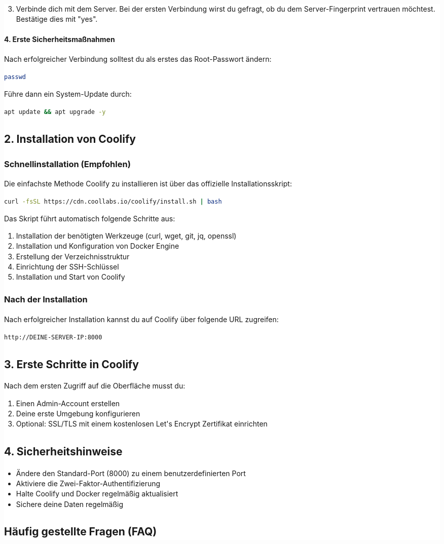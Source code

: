 3. Verbinde dich mit dem Server. Bei der ersten Verbindung wirst du gefragt, ob du dem Server-Fingerprint vertrauen möchtest. Bestätige dies mit "yes".

#### 4. Erste Sicherheitsmaßnahmen

Nach erfolgreicher Verbindung solltest du als erstes das Root-Passwort ändern:
```bash
passwd
```

Führe dann ein System-Update durch:
```bash
apt update && apt upgrade -y
```

## 2. Installation von Coolify

### Schnellinstallation (Empfohlen)

Die einfachste Methode Coolify zu installieren ist über das offizielle Installationsskript:

```bash
curl -fsSL https://cdn.coollabs.io/coolify/install.sh | bash
```

Das Skript führt automatisch folgende Schritte aus:
1. Installation der benötigten Werkzeuge (curl, wget, git, jq, openssl)
2. Installation und Konfiguration von Docker Engine
3. Erstellung der Verzeichnisstruktur
4. Einrichtung der SSH-Schlüssel
5. Installation und Start von Coolify

### Nach der Installation

Nach erfolgreicher Installation kannst du auf Coolify über folgende URL zugreifen:
```
http://DEINE-SERVER-IP:8000
```

## 3. Erste Schritte in Coolify

Nach dem ersten Zugriff auf die Oberfläche musst du:
1. Einen Admin-Account erstellen
2. Deine erste Umgebung konfigurieren
3. Optional: SSL/TLS mit einem kostenlosen Let's Encrypt Zertifikat einrichten

## 4. Sicherheitshinweise

- Ändere den Standard-Port (8000) zu einem benutzerdefinierten Port
- Aktiviere die Zwei-Faktor-Authentifizierung
- Halte Coolify und Docker regelmäßig aktualisiert
- Sichere deine Daten regelmäßig

## Häufig gestellte Fragen (FAQ)
